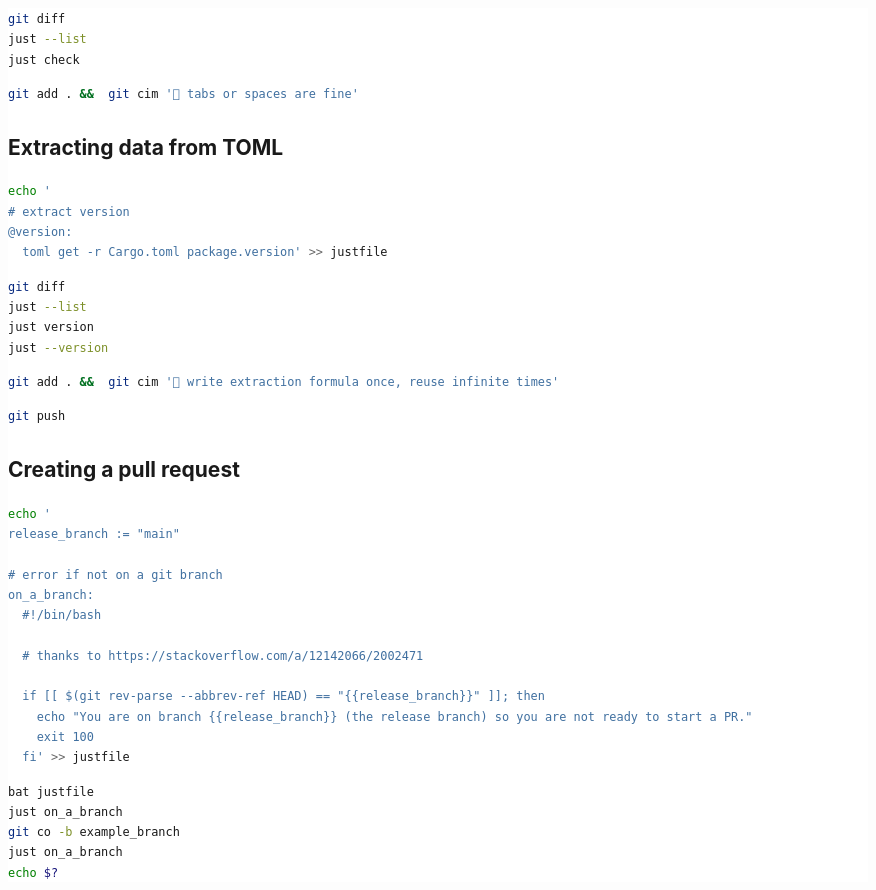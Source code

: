 ```bash
git diff
just --list
just check
```

```bash
git add . &&  git cim '🚚 tabs or spaces are fine'
```

## Extracting data from TOML

```bash
echo '
# extract version
@version:
  toml get -r Cargo.toml package.version' >> justfile
```

```bash
git diff
just --list
just version
just --version
```

```bash
git add . &&  git cim '📖 write extraction formula once, reuse infinite times'
```

```bash
git push
```

## Creating a pull request

```bash
echo '
release_branch := "main"

# error if not on a git branch
on_a_branch:
  #!/bin/bash

  # thanks to https://stackoverflow.com/a/12142066/2002471

  if [[ $(git rev-parse --abbrev-ref HEAD) == "{{release_branch}}" ]]; then
    echo "You are on branch {{release_branch}} (the release branch) so you are not ready to start a PR."
    exit 100
  fi' >> justfile
```

```bash
bat justfile
just on_a_branch
git co -b example_branch
just on_a_branch
echo $?
```
